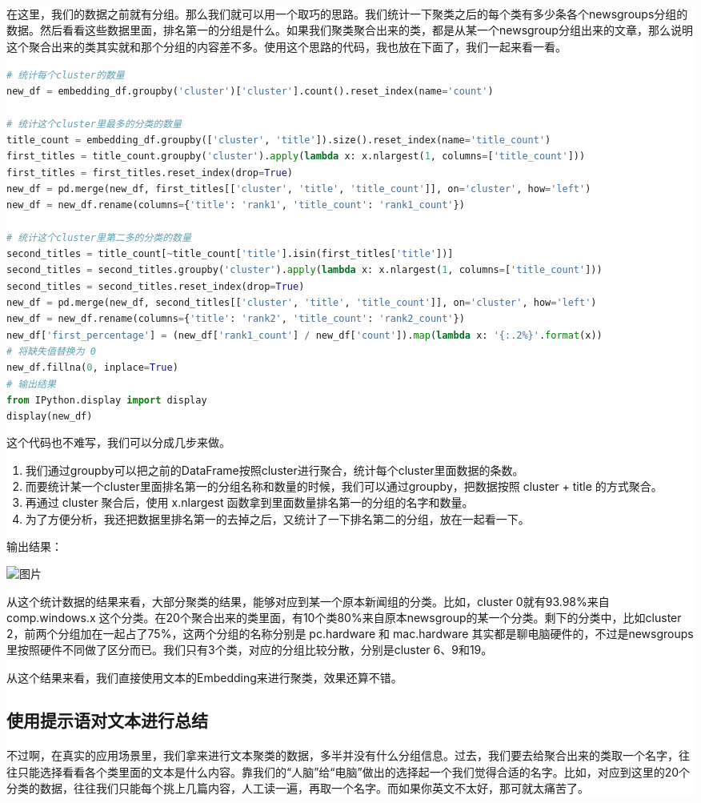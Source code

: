 在这里，我们的数据之前就有分组。那么我们就可以用一个取巧的思路。我们统计一下聚类之后的每个类有多少条各个newsgroups分组的数据。然后看看这些数据里面，排名第一的分组是什么。如果我们聚类聚合出来的类，都是从某一个newsgroup分组出来的文章，那么说明这个聚合出来的类其实就和那个分组的内容差不多。使用这个思路的代码，我也放在下面了，我们一起来看一看。

```python
# 统计每个cluster的数量
new_df = embedding_df.groupby('cluster')['cluster'].count().reset_index(name='count')

# 统计这个cluster里最多的分类的数量
title_count = embedding_df.groupby(['cluster', 'title']).size().reset_index(name='title_count')
first_titles = title_count.groupby('cluster').apply(lambda x: x.nlargest(1, columns=['title_count']))
first_titles = first_titles.reset_index(drop=True)
new_df = pd.merge(new_df, first_titles[['cluster', 'title', 'title_count']], on='cluster', how='left')
new_df = new_df.rename(columns={'title': 'rank1', 'title_count': 'rank1_count'})

# 统计这个cluster里第二多的分类的数量
second_titles = title_count[~title_count['title'].isin(first_titles['title'])]
second_titles = second_titles.groupby('cluster').apply(lambda x: x.nlargest(1, columns=['title_count']))
second_titles = second_titles.reset_index(drop=True)
new_df = pd.merge(new_df, second_titles[['cluster', 'title', 'title_count']], on='cluster', how='left')
new_df = new_df.rename(columns={'title': 'rank2', 'title_count': 'rank2_count'})
new_df['first_percentage'] = (new_df['rank1_count'] / new_df['count']).map(lambda x: '{:.2%}'.format(x))
# 将缺失值替换为 0
new_df.fillna(0, inplace=True)
# 输出结果
from IPython.display import display
display(new_df)
```

这个代码也不难写，我们可以分成几步来做。

1. 我们通过groupby可以把之前的DataFrame按照cluster进行聚合，统计每个cluster里面数据的条数。
2. 而要统计某一个cluster里面排名第一的分组名称和数量的时候，我们可以通过groupby，把数据按照 cluster + title 的方式聚合。
3. 再通过 cluster 聚合后，使用 x.nlargest 函数拿到里面数量排名第一的分组的名字和数量。
4. 为了方便分析，我还把数据里排名第一的去掉之后，又统计了一下排名第二的分组，放在一起看一下。

输出结果：

![图片](https://static001.geekbang.org/resource/image/f6/0c/f66f45d30edfb11a3f97a964684bd00c.png?wh=781x496)


从这个统计数据的结果来看，大部分聚类的结果，能够对应到某一个原本新闻组的分类。比如，cluster 0就有93.98%来自 comp.windows.x 这个分类。在20个聚合出来的类里面，有10个类80%来自原本newsgroup的某一个分类。剩下的分类中，比如cluster 2，前两个分组加在一起占了75%，这两个分组的名称分别是  pc.hardware  和 mac.hardware 其实都是聊电脑硬件的，不过是newsgroups里按照硬件不同做了区分而已。我们只有3个类，对应的分组比较分散，分别是cluster 6、9和19。

从这个结果来看，我们直接使用文本的Embedding来进行聚类，效果还算不错。

## 使用提示语对文本进行总结

不过啊，在真实的应用场景里，我们拿来进行文本聚类的数据，多半并没有什么分组信息。过去，我们要去给聚合出来的类取一个名字，往往只能选择看看各个类里面的文本是什么内容。靠我们的“人脑”给“电脑”做出的选择起一个我们觉得合适的名字。比如，对应到这里的20个分类的数据，往往我们只能每个挑上几篇内容，人工读一遍，再取一个名字。而如果你英文不太好，那可就太痛苦了。
